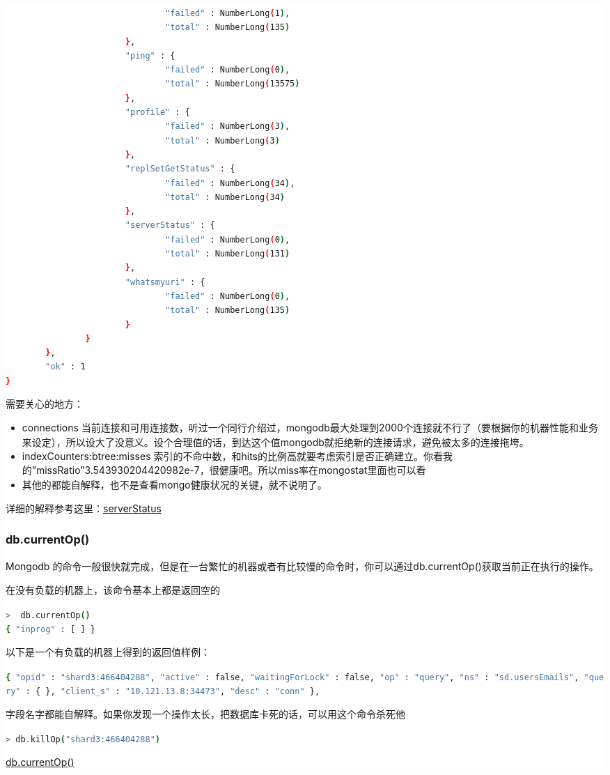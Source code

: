 ``` sh
                                "failed" : NumberLong(1),
                                "total" : NumberLong(135)
                        },
                        "ping" : {
                                "failed" : NumberLong(0),
                                "total" : NumberLong(13575)
                        },
                        "profile" : {
                                "failed" : NumberLong(3),
                                "total" : NumberLong(3)
                        },
                        "replSetGetStatus" : {
                                "failed" : NumberLong(34),
                                "total" : NumberLong(34)
                        },
                        "serverStatus" : {
                                "failed" : NumberLong(0),
                                "total" : NumberLong(131)
                        },
                        "whatsmyuri" : {
                                "failed" : NumberLong(0),
                                "total" : NumberLong(135)
                        }
                }
        },
        "ok" : 1
}
```

需要关心的地方：

- connections 当前连接和可用连接数，听过一个同行介绍过，mongodb最大处理到2000个连接就不行了（要根据你的机器性能和业务来设定），所以设大了没意义。设个合理值的话，到达这个值mongodb就拒绝新的连接请求，避免被太多的连接拖垮。
- indexCounters:btree:misses 索引的不命中数，和hits的比例高就要考虑索引是否正确建立。你看我的”missRatio”3.543930204420982e-7，很健康吧。所以miss率在mongostat里面也可以看
- 其他的都能自解释，也不是查看mongo健康状况的关键，就不说明了。

详细的解释参考这里：[serverStatus](https://docs.mongodb.com/manual/reference/command/serverStatus/#dbcmd.serverStatus)


### db.currentOp()

Mongodb 的命令一般很快就完成，但是在一台繁忙的机器或者有比较慢的命令时，你可以通过db.currentOp()获取当前正在执行的操作。

在没有负载的机器上，该命令基本上都是返回空的

``` sh
>  db.currentOp()
{ "inprog" : [ ] }
```

以下是一个有负载的机器上得到的返回值样例：

``` sh
{ "opid" : "shard3:466404288", "active" : false, "waitingForLock" : false, "op" : "query", "ns" : "sd.usersEmails", "query" : { }, "client_s" : "10.121.13.8:34473", "desc" : "conn" },
```

字段名字都能自解释。如果你发现一个操作太长，把数据库卡死的话，可以用这个命令杀死他

``` sh
> db.killOp("shard3:466404288")
```

[db.currentOp()](https://docs.mongodb.com/manual/reference/method/db.currentOp/index.html)

